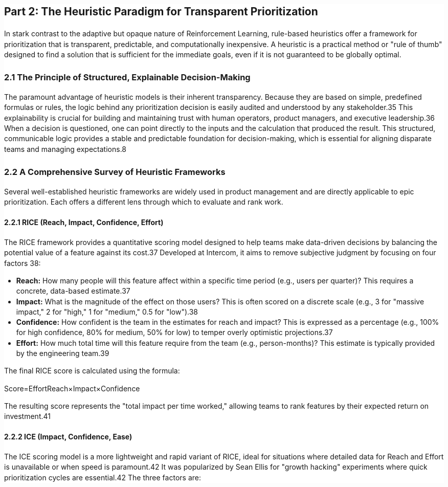 ## **Part 2: The Heuristic Paradigm for Transparent Prioritization**

In stark contrast to the adaptive but opaque nature of Reinforcement Learning, rule-based heuristics offer a framework for prioritization that is transparent, predictable, and computationally inexpensive. A heuristic is a practical method or "rule of thumb" designed to find a solution that is sufficient for the immediate goals, even if it is not guaranteed to be globally optimal.

### **2.1 The Principle of Structured, Explainable Decision-Making**

The paramount advantage of heuristic models is their inherent transparency. Because they are based on simple, predefined formulas or rules, the logic behind any prioritization decision is easily audited and understood by any stakeholder.35 This explainability is crucial for building and maintaining trust with human operators, product managers, and executive leadership.36 When a decision is questioned, one can point directly to the inputs and the calculation that produced the result. This structured, communicable logic provides a stable and predictable foundation for decision-making, which is essential for aligning disparate teams and managing expectations.8

### **2.2 A Comprehensive Survey of Heuristic Frameworks**

Several well-established heuristic frameworks are widely used in product management and are directly applicable to epic prioritization. Each offers a different lens through which to evaluate and rank work.

#### **2.2.1 RICE (Reach, Impact, Confidence, Effort)**

The RICE framework provides a quantitative scoring model designed to help teams make data-driven decisions by balancing the potential value of a feature against its cost.37 Developed at Intercom, it aims to remove subjective judgment by focusing on four factors 38:

* **Reach:** How many people will this feature affect within a specific time period (e.g., users per quarter)? This requires a concrete, data-based estimate.37  
* **Impact:** What is the magnitude of the effect on those users? This is often scored on a discrete scale (e.g., 3 for "massive impact," 2 for "high," 1 for "medium," 0.5 for "low").38  
* **Confidence:** How confident is the team in the estimates for reach and impact? This is expressed as a percentage (e.g., 100% for high confidence, 80% for medium, 50% for low) to temper overly optimistic projections.37  
* **Effort:** How much total time will this feature require from the team (e.g., person-months)? This estimate is typically provided by the engineering team.39

The final RICE score is calculated using the formula:

Score=EffortReach×Impact×Confidence​

The resulting score represents the "total impact per time worked," allowing teams to rank features by their expected return on investment.41

#### **2.2.2 ICE (Impact, Confidence, Ease)**

The ICE scoring model is a more lightweight and rapid variant of RICE, ideal for situations where detailed data for Reach and Effort is unavailable or when speed is paramount.42 It was popularized by Sean Ellis for "growth hacking" experiments where quick prioritization cycles are essential.42 The three factors are:
